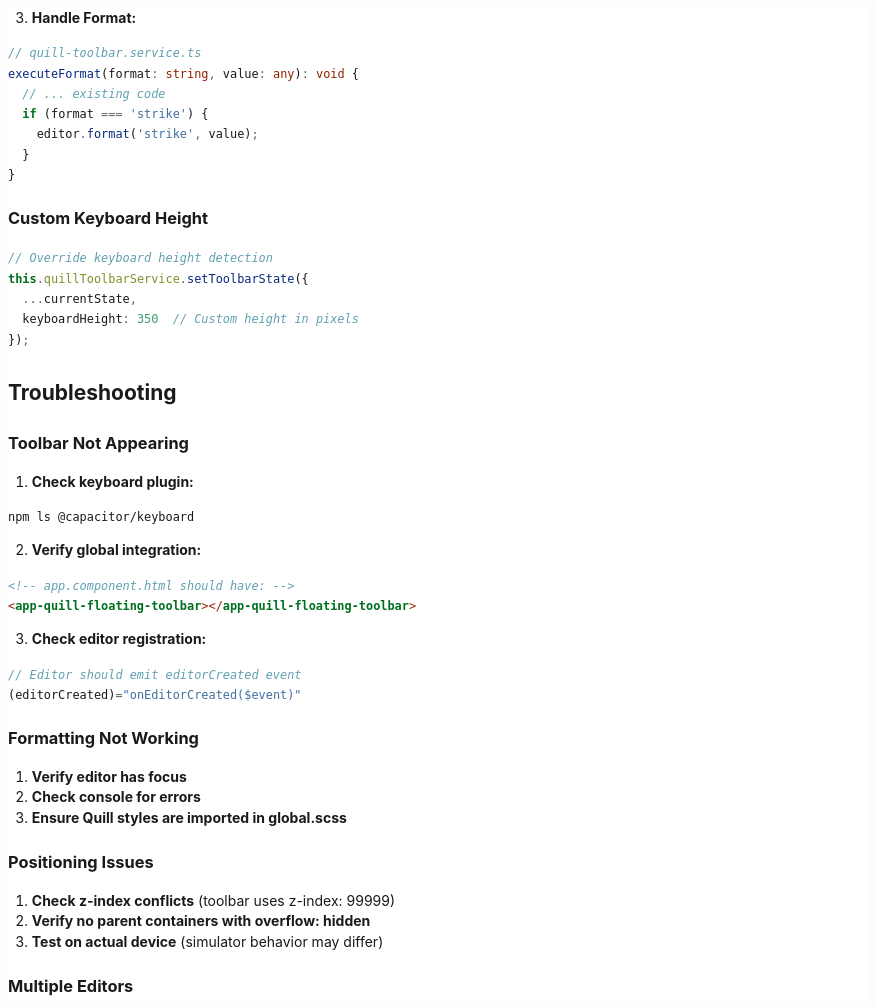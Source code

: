3. **Handle Format:**
```typescript
// quill-toolbar.service.ts
executeFormat(format: string, value: any): void {
  // ... existing code
  if (format === 'strike') {
    editor.format('strike', value);
  }
}
```

### Custom Keyboard Height

```typescript
// Override keyboard height detection
this.quillToolbarService.setToolbarState({
  ...currentState,
  keyboardHeight: 350  // Custom height in pixels
});
```

## Troubleshooting

### Toolbar Not Appearing

1. **Check keyboard plugin:**
```bash
npm ls @capacitor/keyboard
```

2. **Verify global integration:**
```html
<!-- app.component.html should have: -->
<app-quill-floating-toolbar></app-quill-floating-toolbar>
```

3. **Check editor registration:**
```typescript
// Editor should emit editorCreated event
(editorCreated)="onEditorCreated($event)"
```

### Formatting Not Working

1. **Verify editor has focus**
2. **Check console for errors**
3. **Ensure Quill styles are imported in global.scss**

### Positioning Issues

1. **Check z-index conflicts** (toolbar uses z-index: 99999)
2. **Verify no parent containers with overflow: hidden**
3. **Test on actual device** (simulator behavior may differ)

### Multiple Editors
